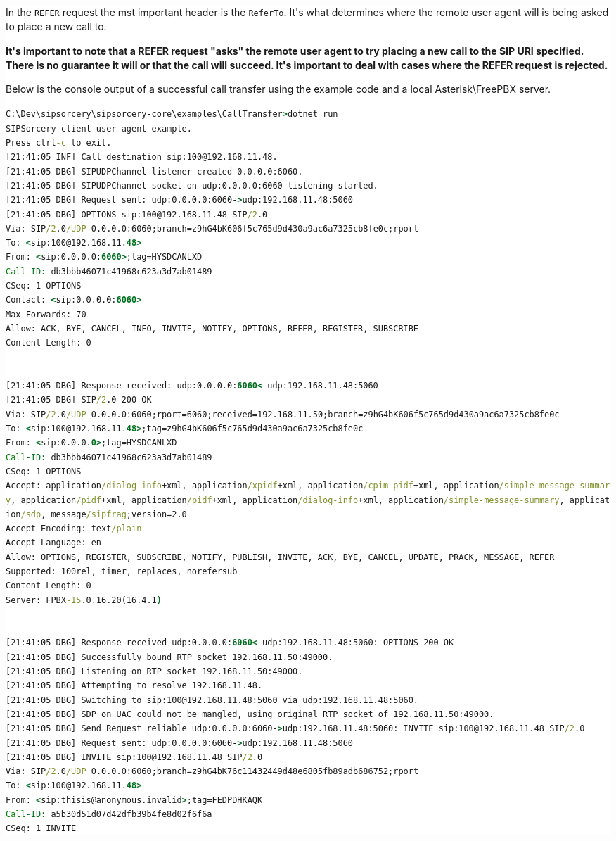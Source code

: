 In the `REFER` request the mst important header is the `ReferTo`. It's what determines where the remote user agent will is being asked to place a new call to.

**It's important to note that a REFER request "asks" the remote user agent to try placing a new call to the SIP URI specified. There is no guarantee it will or that the call will succeed. It's important to deal with cases where the REFER request is rejected.**

Below is the console output of a successful call transfer using the example code and a local Asterisk\FreePBX server.

````cmd
C:\Dev\sipsorcery\sipsorcery-core\examples\CallTransfer>dotnet run
SIPSorcery client user agent example.
Press ctrl-c to exit.
[21:41:05 INF] Call destination sip:100@192.168.11.48.
[21:41:05 DBG] SIPUDPChannel listener created 0.0.0.0:6060.
[21:41:05 DBG] SIPUDPChannel socket on udp:0.0.0.0:6060 listening started.
[21:41:05 DBG] Request sent: udp:0.0.0.0:6060->udp:192.168.11.48:5060
[21:41:05 DBG] OPTIONS sip:100@192.168.11.48 SIP/2.0
Via: SIP/2.0/UDP 0.0.0.0:6060;branch=z9hG4bK606f5c765d9d430a9ac6a7325cb8fe0c;rport
To: <sip:100@192.168.11.48>
From: <sip:0.0.0.0:6060>;tag=HYSDCANLXD
Call-ID: db3bbb46071c41968c623a3d7ab01489
CSeq: 1 OPTIONS
Contact: <sip:0.0.0.0:6060>
Max-Forwards: 70
Allow: ACK, BYE, CANCEL, INFO, INVITE, NOTIFY, OPTIONS, REFER, REGISTER, SUBSCRIBE
Content-Length: 0


[21:41:05 DBG] Response received: udp:0.0.0.0:6060<-udp:192.168.11.48:5060
[21:41:05 DBG] SIP/2.0 200 OK
Via: SIP/2.0/UDP 0.0.0.0:6060;rport=6060;received=192.168.11.50;branch=z9hG4bK606f5c765d9d430a9ac6a7325cb8fe0c
To: <sip:100@192.168.11.48>;tag=z9hG4bK606f5c765d9d430a9ac6a7325cb8fe0c
From: <sip:0.0.0.0>;tag=HYSDCANLXD
Call-ID: db3bbb46071c41968c623a3d7ab01489
CSeq: 1 OPTIONS
Accept: application/dialog-info+xml, application/xpidf+xml, application/cpim-pidf+xml, application/simple-message-summary, application/pidf+xml, application/pidf+xml, application/dialog-info+xml, application/simple-message-summary, application/sdp, message/sipfrag;version=2.0
Accept-Encoding: text/plain
Accept-Language: en
Allow: OPTIONS, REGISTER, SUBSCRIBE, NOTIFY, PUBLISH, INVITE, ACK, BYE, CANCEL, UPDATE, PRACK, MESSAGE, REFER
Supported: 100rel, timer, replaces, norefersub
Content-Length: 0
Server: FPBX-15.0.16.20(16.4.1)


[21:41:05 DBG] Response received udp:0.0.0.0:6060<-udp:192.168.11.48:5060: OPTIONS 200 OK
[21:41:05 DBG] Successfully bound RTP socket 192.168.11.50:49000.
[21:41:05 DBG] Listening on RTP socket 192.168.11.50:49000.
[21:41:05 DBG] Attempting to resolve 192.168.11.48.
[21:41:05 DBG] Switching to sip:100@192.168.11.48:5060 via udp:192.168.11.48:5060.
[21:41:05 DBG] SDP on UAC could not be mangled, using original RTP socket of 192.168.11.50:49000.
[21:41:05 DBG] Send Request reliable udp:0.0.0.0:6060->udp:192.168.11.48:5060: INVITE sip:100@192.168.11.48 SIP/2.0
[21:41:05 DBG] Request sent: udp:0.0.0.0:6060->udp:192.168.11.48:5060
[21:41:05 DBG] INVITE sip:100@192.168.11.48 SIP/2.0
Via: SIP/2.0/UDP 0.0.0.0:6060;branch=z9hG4bK76c11432449d48e6805fb89adb686752;rport
To: <sip:100@192.168.11.48>
From: <sip:thisis@anonymous.invalid>;tag=FEDPDHKAQK
Call-ID: a5b30d51d07d42dfb39b4fe8d02f6f6a
CSeq: 1 INVITE
````